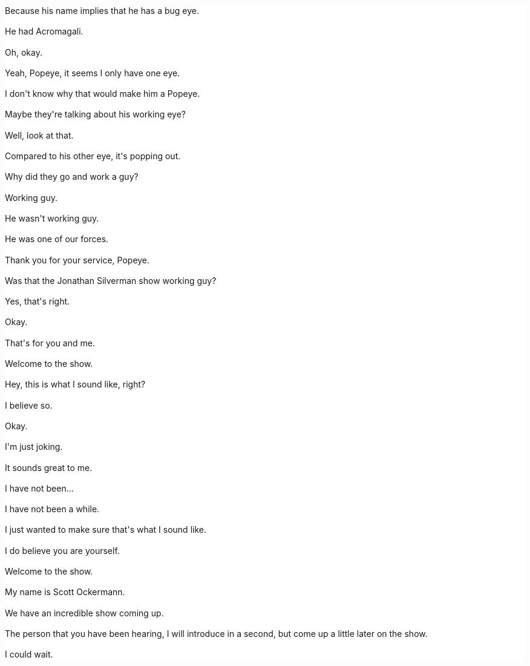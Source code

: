 Because his name implies that he has a bug eye.

He had Acromagali.

Oh, okay.

Yeah, Popeye, it seems I only have one eye.

I don't know why that would make him a Popeye.

Maybe they're talking about his working eye?

Well, look at that.

Compared to his other eye, it's popping out.

Why did they go and work a guy?

Working guy.

He wasn't working guy.

He was one of our forces.

Thank you for your service, Popeye.

Was that the Jonathan Silverman show working guy?

Yes, that's right.

Okay.

That's for you and me.

Welcome to the show.

Hey, this is what I sound like, right?

I believe so.

Okay.

I'm just joking.

It sounds great to me.

I have not been...

I have not been a while.

I just wanted to make sure that's what I sound like.

I do believe you are yourself.

Welcome to the show.

My name is Scott Ockermann.

We have an incredible show coming up.

The person that you have been hearing, I will introduce in a second, but come up a little later on the show.

I could wait.
